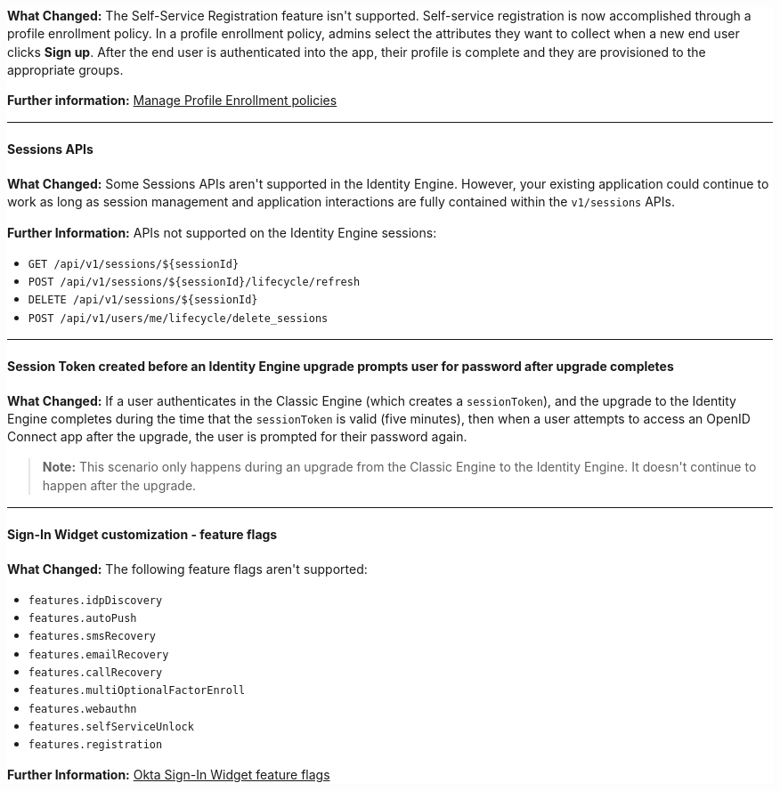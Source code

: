 **What Changed:** The Self-Service Registration feature isn't supported. Self-service registration is now accomplished through a profile enrollment policy. In a profile enrollment policy, admins select the attributes they want to collect when a new end user clicks **Sign up**. After the end user is authenticated into the app, their profile is complete and they are provisioned to the appropriate groups.

**Further information:** [Manage Profile Enrollment policies](https://help.okta.com/okta_help.htm?type=oie&id=ext-create-profile-enrollment)

***

#### Sessions APIs

**What Changed:** Some Sessions APIs aren't supported in the Identity Engine. However, your existing application could continue to work as long as session management and application interactions are fully contained within the `v1/sessions` APIs.

**Further Information:** APIs not supported on the Identity Engine sessions:

* `GET /api/v1/sessions/${sessionId}`
* `POST /api/v1/sessions/${sessionId}/lifecycle/refresh`
* `DELETE /api/v1/sessions/${sessionId}`
* `POST /api/v1/users/me/lifecycle/delete_sessions`

***

#### Session Token created before an Identity Engine upgrade prompts user for password after upgrade completes

**What Changed:** If a user authenticates in the Classic Engine (which creates a `sessionToken`), and the upgrade to the Identity Engine completes during the time that the `sessionToken` is valid (five minutes), then when a user attempts to access an OpenID Connect app after the upgrade, the user is prompted for their password again.

> **Note:** This scenario only happens during an upgrade from the Classic Engine to the Identity Engine. It doesn't continue to happen after the upgrade.

***

#### Sign-In Widget customization - feature flags

**What Changed:** The following feature flags aren't supported:

* `features.idpDiscovery`
* `features.autoPush`
* `features.smsRecovery`
* `features.emailRecovery`
* `features.callRecovery`
* `features.multiOptionalFactorEnroll`
* `features.webauthn`
* `features.selfServiceUnlock`
* `features.registration`

**Further Information:** [Okta Sign-In Widget feature flags](https://github.com/okta/okta-signin-widget#feature-flags)
